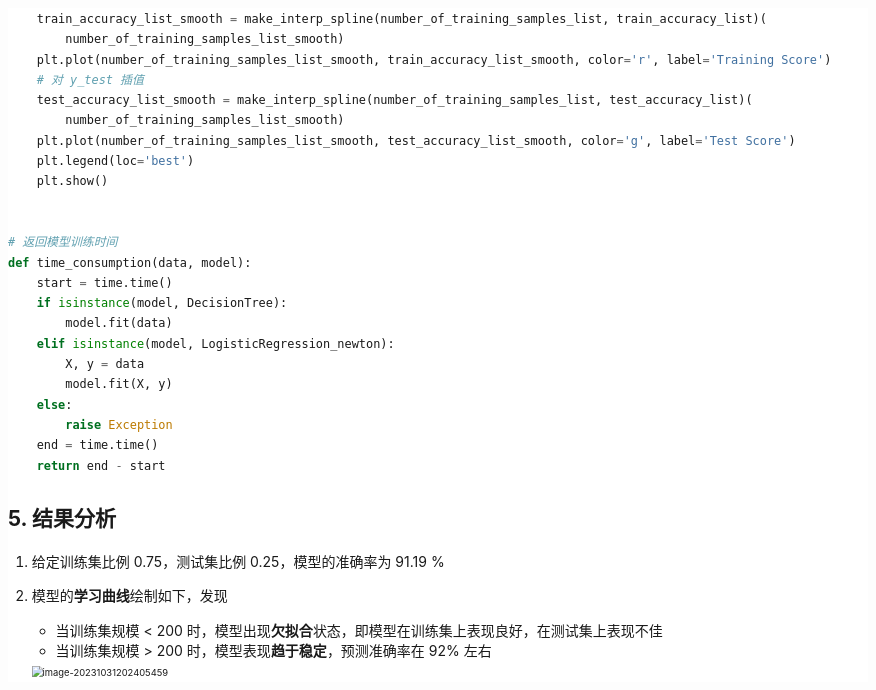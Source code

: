 ```python
    train_accuracy_list_smooth = make_interp_spline(number_of_training_samples_list, train_accuracy_list)(
        number_of_training_samples_list_smooth)
    plt.plot(number_of_training_samples_list_smooth, train_accuracy_list_smooth, color='r', label='Training Score')
    # 对 y_test 插值
    test_accuracy_list_smooth = make_interp_spline(number_of_training_samples_list, test_accuracy_list)(
        number_of_training_samples_list_smooth)
    plt.plot(number_of_training_samples_list_smooth, test_accuracy_list_smooth, color='g', label='Test Score')
    plt.legend(loc='best')
    plt.show()


# 返回模型训练时间
def time_consumption(data, model):
    start = time.time()
    if isinstance(model, DecisionTree):
        model.fit(data)
    elif isinstance(model, LogisticRegression_newton):
        X, y = data
        model.fit(X, y)
    else:
        raise Exception
    end = time.time()
    return end - start
```

## 5. 结果分析

1. 给定训练集比例 0.75，测试集比例 0.25，模型的准确率为 91.19 %

2. 模型的**学习曲线**绘制如下，发现

   - 当训练集规模 < 200 时，模型出现**欠拟合**状态，即模型在训练集上表现良好，在测试集上表现不佳
   - 当训练集规模 > 200 时，模型表现**趋于稳定**，预测准确率在 92% 左右

   <img src="https://raw.githubusercontent.com/Nasir1423/blog-img/main/image-20231031202405459.png" alt="image-20231031202405459" style="zoom: 67%;" />



